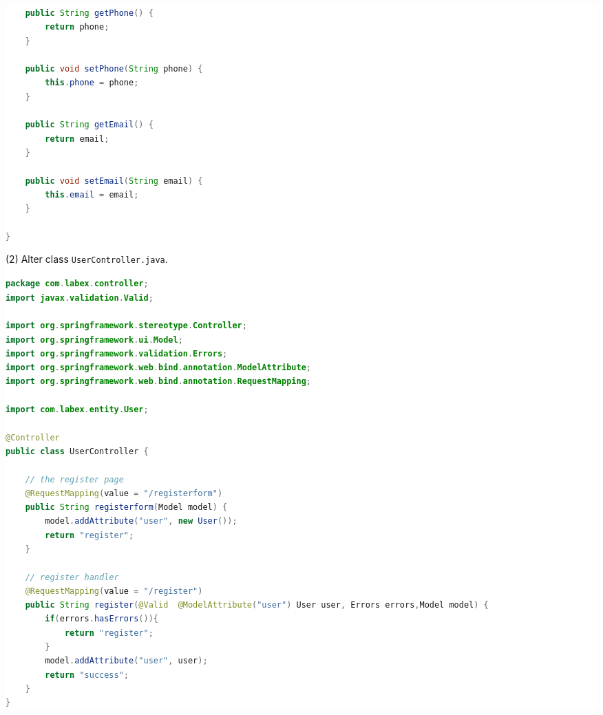 ```java
    public String getPhone() {
        return phone;
    }

    public void setPhone(String phone) {
        this.phone = phone;
    }

    public String getEmail() {
        return email;
    }

    public void setEmail(String email) {
        this.email = email;
    }

}
```

(2) Alter class `UserController.java`.

```java
package com.labex.controller;
import javax.validation.Valid;

import org.springframework.stereotype.Controller;
import org.springframework.ui.Model;
import org.springframework.validation.Errors;
import org.springframework.web.bind.annotation.ModelAttribute;
import org.springframework.web.bind.annotation.RequestMapping;

import com.labex.entity.User;

@Controller
public class UserController {

    // the register page
    @RequestMapping(value = "/registerform")
    public String registerform(Model model) {
        model.addAttribute("user", new User());
        return "register";
    }

    // register handler
    @RequestMapping(value = "/register")
    public String register(@Valid  @ModelAttribute("user") User user, Errors errors,Model model) {
        if(errors.hasErrors()){
            return "register";
        }
        model.addAttribute("user", user);
        return "success";
    }
}
```

